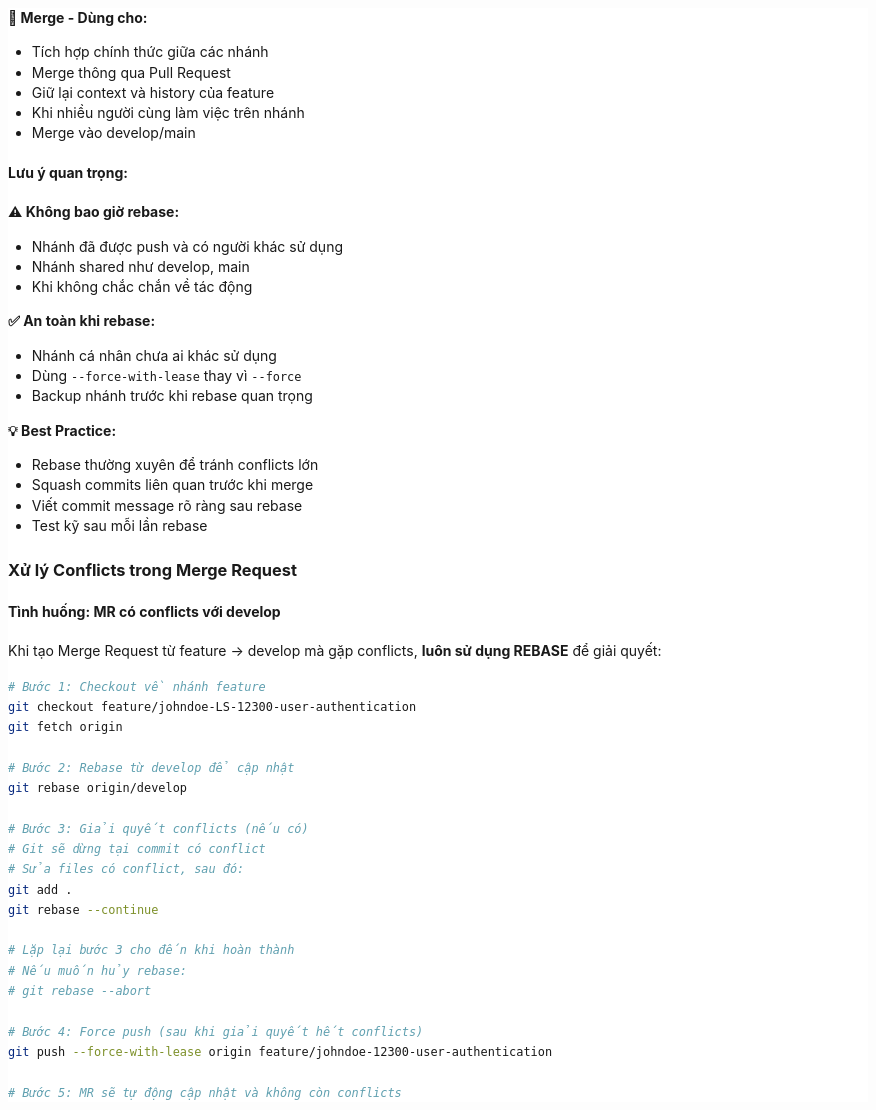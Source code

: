 **🔀 Merge - Dùng cho:**
- Tích hợp chính thức giữa các nhánh
- Merge thông qua Pull Request
- Giữ lại context và history của feature
- Khi nhiều người cùng làm việc trên nhánh
- Merge vào develop/main

#### **Lưu ý quan trọng:**

**⚠️ Không bao giờ rebase:**
- Nhánh đã được push và có người khác sử dụng
- Nhánh shared như develop, main
- Khi không chắc chắn về tác động

**✅ An toàn khi rebase:**
- Nhánh cá nhân chưa ai khác sử dụng
- Dùng `--force-with-lease` thay vì `--force`
- Backup nhánh trước khi rebase quan trọng

**💡 Best Practice:**
- Rebase thường xuyên để tránh conflicts lớn
- Squash commits liên quan trước khi merge
- Viết commit message rõ ràng sau rebase
- Test kỹ sau mỗi lần rebase

### Xử lý Conflicts trong Merge Request

#### **Tình huống: MR có conflicts với develop**

Khi tạo Merge Request từ feature → develop mà gặp conflicts, **luôn sử dụng REBASE** để giải quyết:

```bash
# Bước 1: Checkout về nhánh feature
git checkout feature/johndoe-LS-12300-user-authentication
git fetch origin

# Bước 2: Rebase từ develop để cập nhật
git rebase origin/develop

# Bước 3: Giải quyết conflicts (nếu có)
# Git sẽ dừng tại commit có conflict
# Sửa files có conflict, sau đó:
git add .
git rebase --continue

# Lặp lại bước 3 cho đến khi hoàn thành
# Nếu muốn hủy rebase:
# git rebase --abort

# Bước 4: Force push (sau khi giải quyết hết conflicts)
git push --force-with-lease origin feature/johndoe-12300-user-authentication

# Bước 5: MR sẽ tự động cập nhật và không còn conflicts
```
